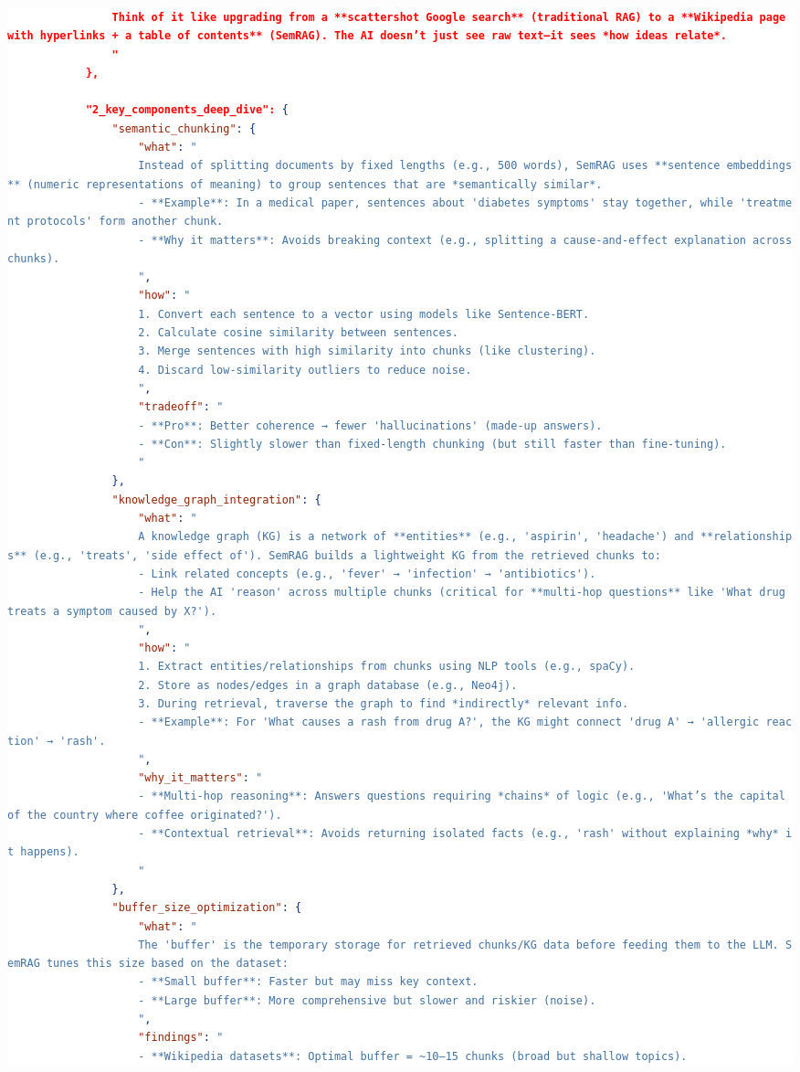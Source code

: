 ```json
                Think of it like upgrading from a **scattershot Google search** (traditional RAG) to a **Wikipedia page with hyperlinks + a table of contents** (SemRAG). The AI doesn’t just see raw text—it sees *how ideas relate*.
                "
            },

            "2_key_components_deep_dive": {
                "semantic_chunking": {
                    "what": "
                    Instead of splitting documents by fixed lengths (e.g., 500 words), SemRAG uses **sentence embeddings** (numeric representations of meaning) to group sentences that are *semantically similar*.
                    - **Example**: In a medical paper, sentences about 'diabetes symptoms' stay together, while 'treatment protocols' form another chunk.
                    - **Why it matters**: Avoids breaking context (e.g., splitting a cause-and-effect explanation across chunks).
                    ",
                    "how": "
                    1. Convert each sentence to a vector using models like Sentence-BERT.
                    2. Calculate cosine similarity between sentences.
                    3. Merge sentences with high similarity into chunks (like clustering).
                    4. Discard low-similarity outliers to reduce noise.
                    ",
                    "tradeoff": "
                    - **Pro**: Better coherence → fewer 'hallucinations' (made-up answers).
                    - **Con**: Slightly slower than fixed-length chunking (but still faster than fine-tuning).
                    "
                },
                "knowledge_graph_integration": {
                    "what": "
                    A knowledge graph (KG) is a network of **entities** (e.g., 'aspirin', 'headache') and **relationships** (e.g., 'treats', 'side effect of'). SemRAG builds a lightweight KG from the retrieved chunks to:
                    - Link related concepts (e.g., 'fever' → 'infection' → 'antibiotics').
                    - Help the AI 'reason' across multiple chunks (critical for **multi-hop questions** like 'What drug treats a symptom caused by X?').
                    ",
                    "how": "
                    1. Extract entities/relationships from chunks using NLP tools (e.g., spaCy).
                    2. Store as nodes/edges in a graph database (e.g., Neo4j).
                    3. During retrieval, traverse the graph to find *indirectly* relevant info.
                    - **Example**: For 'What causes a rash from drug A?', the KG might connect 'drug A' → 'allergic reaction' → 'rash'.
                    ",
                    "why_it_matters": "
                    - **Multi-hop reasoning**: Answers questions requiring *chains* of logic (e.g., 'What’s the capital of the country where coffee originated?').
                    - **Contextual retrieval**: Avoids returning isolated facts (e.g., 'rash' without explaining *why* it happens).
                    "
                },
                "buffer_size_optimization": {
                    "what": "
                    The 'buffer' is the temporary storage for retrieved chunks/KG data before feeding them to the LLM. SemRAG tunes this size based on the dataset:
                    - **Small buffer**: Faster but may miss key context.
                    - **Large buffer**: More comprehensive but slower and riskier (noise).
                    ",
                    "findings": "
                    - **Wikipedia datasets**: Optimal buffer = ~10–15 chunks (broad but shallow topics).
```